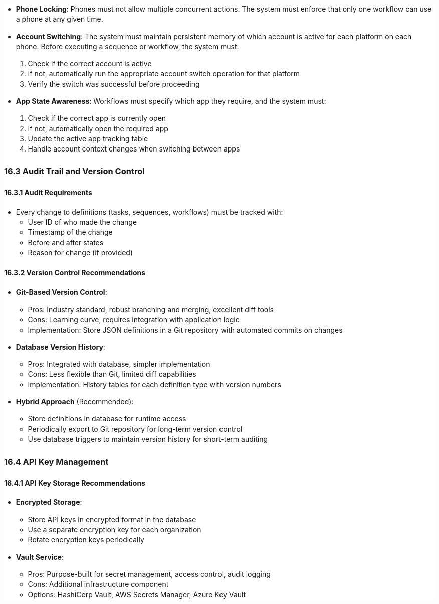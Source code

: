 - **Phone Locking**: Phones must not allow multiple concurrent actions. The system must enforce that only one workflow can use a phone at any given time.

- **Account Switching**: The system must maintain persistent memory of which account is active for each platform on each phone. Before executing a sequence or workflow, the system must:
  1. Check if the correct account is active
  2. If not, automatically run the appropriate account switch operation for that platform
  3. Verify the switch was successful before proceeding

- **App State Awareness**: Workflows must specify which app they require, and the system must:
  1. Check if the correct app is currently open
  2. If not, automatically open the required app
  3. Update the active app tracking table
  4. Handle account context changes when switching between apps

### 16.3 Audit Trail and Version Control

#### 16.3.1 Audit Requirements

- Every change to definitions (tasks, sequences, workflows) must be tracked with:
  - User ID of who made the change
  - Timestamp of the change
  - Before and after states
  - Reason for change (if provided)

#### 16.3.2 Version Control Recommendations

- **Git-Based Version Control**:
  - Pros: Industry standard, robust branching and merging, excellent diff tools
  - Cons: Learning curve, requires integration with application logic
  - Implementation: Store JSON definitions in a Git repository with automated commits on changes

- **Database Version History**:
  - Pros: Integrated with database, simpler implementation
  - Cons: Less flexible than Git, limited diff capabilities
  - Implementation: History tables for each definition type with version numbers

- **Hybrid Approach** (Recommended):
  - Store definitions in database for runtime access
  - Periodically export to Git repository for long-term version control
  - Use database triggers to maintain version history for short-term auditing

### 16.4 API Key Management

#### 16.4.1 API Key Storage Recommendations

- **Encrypted Storage**:
  - Store API keys in encrypted format in the database
  - Use a separate encryption key for each organization
  - Rotate encryption keys periodically

- **Vault Service**:
  - Pros: Purpose-built for secret management, access control, audit logging
  - Cons: Additional infrastructure component
  - Options: HashiCorp Vault, AWS Secrets Manager, Azure Key Vault
